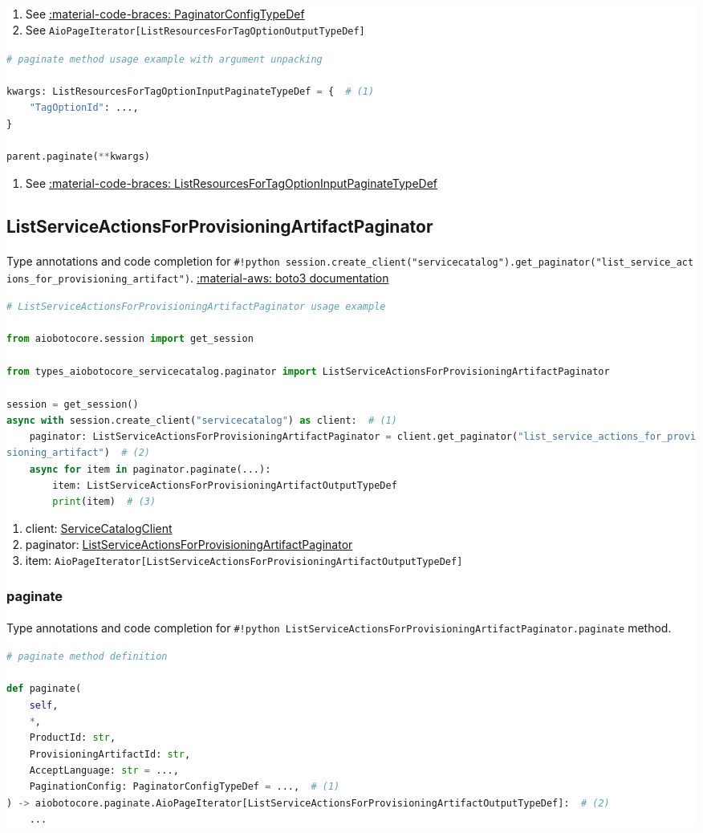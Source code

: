 1. See [:material-code-braces: PaginatorConfigTypeDef](./type_defs.md#paginatorconfigtypedef)
2. See `AioPageIterator[ListResourcesForTagOptionOutputTypeDef]`


```python
# paginate method usage example with argument unpacking

kwargs: ListResourcesForTagOptionInputPaginateTypeDef = {  # (1)
    "TagOptionId": ...,
}

parent.paginate(**kwargs)
```

1. See [:material-code-braces: ListResourcesForTagOptionInputPaginateTypeDef](./type_defs.md#listresourcesfortagoptioninputpaginatetypedef)
## ListServiceActionsForProvisioningArtifactPaginator

Type annotations and code completion for `#!python session.create_client("servicecatalog").get_paginator("list_service_actions_for_provisioning_artifact")`.
[:material-aws: boto3 documentation](https://boto3.amazonaws.com/v1/documentation/api/latest/reference/services/servicecatalog/paginator/ListServiceActionsForProvisioningArtifact.html#ServiceCatalog.Paginator.ListServiceActionsForProvisioningArtifact)

```python
# ListServiceActionsForProvisioningArtifactPaginator usage example

from aiobotocore.session import get_session

from types_aiobotocore_servicecatalog.paginator import ListServiceActionsForProvisioningArtifactPaginator

session = get_session()
async with session.create_client("servicecatalog") as client:  # (1)
    paginator: ListServiceActionsForProvisioningArtifactPaginator = client.get_paginator("list_service_actions_for_provisioning_artifact")  # (2)
    async for item in paginator.paginate(...):
        item: ListServiceActionsForProvisioningArtifactOutputTypeDef
        print(item)  # (3)
```

1. client: [ServiceCatalogClient](./client.md)
2. paginator: [ListServiceActionsForProvisioningArtifactPaginator](./paginators.md#listserviceactionsforprovisioningartifactpaginator)
3. item: `AioPageIterator[ListServiceActionsForProvisioningArtifactOutputTypeDef]`


### paginate

Type annotations and code completion for `#!python ListServiceActionsForProvisioningArtifactPaginator.paginate` method.

```python
# paginate method definition

def paginate(
    self,
    *,
    ProductId: str,
    ProvisioningArtifactId: str,
    AcceptLanguage: str = ...,
    PaginationConfig: PaginatorConfigTypeDef = ...,  # (1)
) -> aiobotocore.paginate.AioPageIterator[ListServiceActionsForProvisioningArtifactOutputTypeDef]:  # (2)
    ...
```
